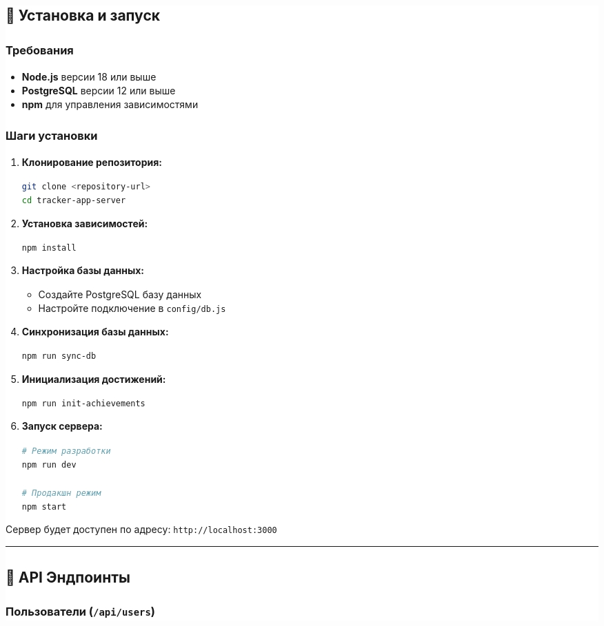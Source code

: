 
## 🚀 Установка и запуск

### Требования

- **Node.js** версии 18 или выше
- **PostgreSQL** версии 12 или выше
- **npm** для управления зависимостями

### Шаги установки

1. **Клонирование репозитория:**

   ```bash
   git clone <repository-url>
   cd tracker-app-server
   ```

2. **Установка зависимостей:**

   ```bash
   npm install
   ```

3. **Настройка базы данных:**

   - Создайте PostgreSQL базу данных
   - Настройте подключение в `config/db.js`

4. **Синхронизация базы данных:**

   ```bash
   npm run sync-db
   ```

5. **Инициализация достижений:**

   ```bash
   npm run init-achievements
   ```

6. **Запуск сервера:**

   ```bash
   # Режим разработки
   npm run dev

   # Продакшн режим
   npm start
   ```

Сервер будет доступен по адресу: `http://localhost:3000`

---

## 🔗 API Эндпоинты

### Пользователи (`/api/users`)

